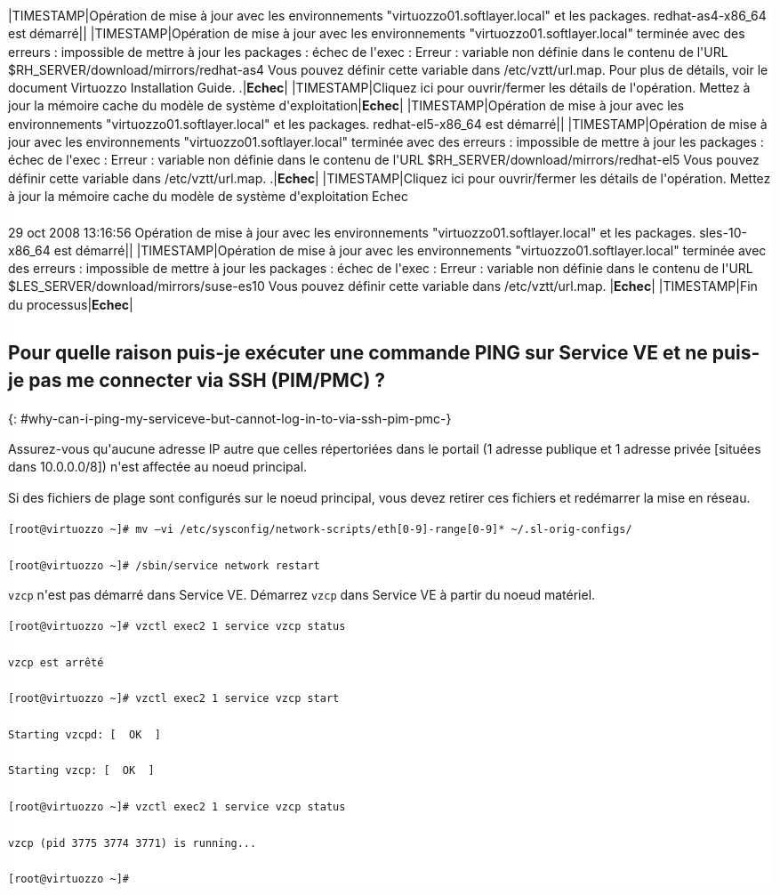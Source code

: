 |TIMESTAMP|Opération de mise à jour avec les environnements "virtuozzo01.softlayer.local" et les packages. redhat-as4-x86_64 est démarré||
|TIMESTAMP|Opération de mise à jour avec les environnements "virtuozzo01.softlayer.local" terminée avec des erreurs : impossible de mettre à jour les packages : échec de l'exec : Erreur : variable non définie dans le contenu de l'URL $RH_SERVER/download/mirrors/redhat-as4 Vous pouvez définir cette variable dans /etc/vztt/url.map. Pour plus de détails, voir le document Virtuozzo Installation Guide. .|**Echec**|
|TIMESTAMP|Cliquez ici pour ouvrir/fermer les détails de l'opération. Mettez à jour la mémoire cache du modèle de système d'exploitation|**Echec**|
|TIMESTAMP|Opération de mise à jour avec les environnements "virtuozzo01.softlayer.local" et les packages. redhat-el5-x86_64 est démarré||
|TIMESTAMP|Opération de mise à jour avec les environnements "virtuozzo01.softlayer.local" terminée avec des erreurs : impossible de mettre à jour les packages : échec de l'exec : Erreur : variable non définie dans le contenu de l'URL $RH_SERVER/download/mirrors/redhat-el5 Vous pouvez définir cette variable dans /etc/vztt/url.map. .|**Echec**|
|TIMESTAMP|Cliquez ici pour ouvrir/fermer les détails de l'opération. Mettez à jour la mémoire cache du modèle de système d'exploitation  Echec<br/><br/>29 oct 2008 13:16:56  Opération de mise à jour avec les environnements "virtuozzo01.softlayer.local" et les packages. sles-10-x86_64 est démarré||
|TIMESTAMP|Opération de mise à jour avec les environnements "virtuozzo01.softlayer.local" terminée avec des erreurs : impossible de mettre à jour les packages : échec de l'exec : Erreur : variable non définie dans le contenu de l'URL $LES_SERVER/download/mirrors/suse-es10 Vous pouvez définir cette variable dans /etc/vztt/url.map. |**Echec**|
|TIMESTAMP|Fin du processus|**Echec**|

## Pour quelle raison puis-je exécuter une commande PING sur Service VE et ne puis-je pas me connecter via SSH (PIM/PMC) ?
{: #why-can-i-ping-my-serviceve-but-cannot-log-in-to-via-ssh-pim-pmc-}

Assurez-vous qu'aucune adresse IP autre que celles répertoriées dans le portail (1 adresse publique et 1 adresse privée [situées dans 10.0.0.0/8]) n'est affectée au noeud principal.

Si des fichiers de plage sont configurés sur le noeud principal, vous devez retirer ces fichiers et redémarrer la mise en réseau. 

    [root@virtuozzo ~]# mv –vi /etc/sysconfig/network-scripts/eth[0-9]-range[0-9]* ~/.sl-orig-configs/

    [root@virtuozzo ~]# /sbin/service network restart


`vzcp` n'est pas démarré dans Service VE. Démarrez `vzcp` dans Service VE à partir du noeud matériel. 

    [root@virtuozzo ~]# vzctl exec2 1 service vzcp status

    vzcp est arrêté

    [root@virtuozzo ~]# vzctl exec2 1 service vzcp start

    Starting vzcpd: [  OK  ]

    Starting vzcp: [  OK  ]

    [root@virtuozzo ~]# vzctl exec2 1 service vzcp status

    vzcp (pid 3775 3774 3771) is running...

    [root@virtuozzo ~]#

